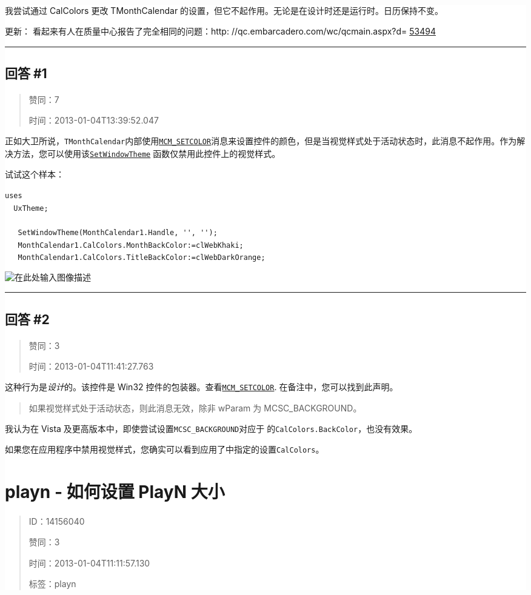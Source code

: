 我尝试通过 CalColors 更改 TMonthCalendar 的设置，但它不起作用。无论是在设计时还是运行时。日历保持不变。

更新：
看起来有人在质量中心报告了完全相同的问题：http: //qc.embarcadero.com/wc/qcmain.aspx?d=
[53494](http://qc.embarcadero.com/wc/qcmain.aspx?d=53494)

* * *

## 回答 #1

> 赞同：7
> 
> 时间：2013-01-04T13:39:52.047

正如大卫所说，`TMonthCalendar`内部使用[`MCM_SETCOLOR`](http://msdn.microsoft.com/en-gb/library/windows/desktop/bb760997.aspx)消息来设置控件的颜色，但是当视觉样式处于活动状态时，此消息不起作用。作为解决方法，您可以使用该[`SetWindowTheme`](http://msdn.microsoft.com/en-us/library/bb759827%28v=VS.85%29.aspx) 函数仅禁用此控件上的视觉样式。

试试这个样本：

```
uses
  UxTheme;

   SetWindowTheme(MonthCalendar1.Handle, '', '');
   MonthCalendar1.CalColors.MonthBackColor:=clWebKhaki;
   MonthCalendar1.CalColors.TitleBackColor:=clWebDarkOrange; 
```

![在此处输入图像描述](../Images/3842d2af40398b5a6011e41467fe818d.png)

* * *

## 回答 #2

> 赞同：3
> 
> 时间：2013-01-04T11:41:27.763

这种行为是*设计*的。该控件是 Win32 控件的包装器。查看[`MCM_SETCOLOR`](http://msdn.microsoft.com/en-gb/library/windows/desktop/bb760997.aspx). 在备注中，您可以找到此声明。

> 如果视觉样式处于活动状态，则此消息无效，除非 wParam 为 MCSC_BACKGROUND。

我认为在 Vista 及更高版本中，即使尝试设置`MCSC_BACKGROUND`对应于 的`CalColors.BackColor`，也没有效果。

如果您在应用程序中禁用视觉样式，您确实可以看到应用了中指定的设置`CalColors`。

# playn - 如何设置 PlayN 大小

> ID：14156040
> 
> 赞同：3
> 
> 时间：2013-01-04T11:11:57.130
> 
> 标签：playn
